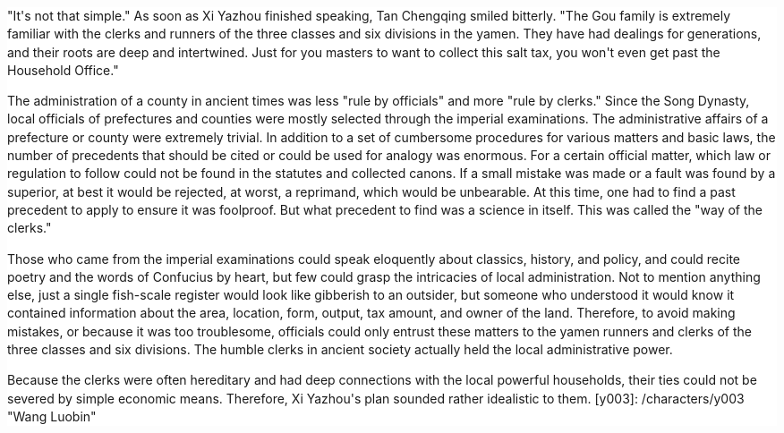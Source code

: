 "It's not that simple." As soon as Xi Yazhou finished speaking, Tan Chengqing smiled bitterly. "The Gou family is extremely familiar with the clerks and runners of the three classes and six divisions in the yamen. They have had dealings for generations, and their roots are deep and intertwined. Just for you masters to want to collect this salt tax, you won't even get past the Household Office."

The administration of a county in ancient times was less "rule by officials" and more "rule by clerks." Since the Song Dynasty, local officials of prefectures and counties were mostly selected through the imperial examinations. The administrative affairs of a prefecture or county were extremely trivial. In addition to a set of cumbersome procedures for various matters and basic laws, the number of precedents that should be cited or could be used for analogy was enormous. For a certain official matter, which law or regulation to follow could not be found in the statutes and collected canons. If a small mistake was made or a fault was found by a superior, at best it would be rejected, at worst, a reprimand, which would be unbearable. At this time, one had to find a past precedent to apply to ensure it was foolproof. But what precedent to find was a science in itself. This was called the "way of the clerks."

Those who came from the imperial examinations could speak eloquently about classics, history, and policy, and could recite poetry and the words of Confucius by heart, but few could grasp the intricacies of local administration. Not to mention anything else, just a single fish-scale register would look like gibberish to an outsider, but someone who understood it would know it contained information about the area, location, form, output, tax amount, and owner of the land. Therefore, to avoid making mistakes, or because it was too troublesome, officials could only entrust these matters to the yamen runners and clerks of the three classes and six divisions. The humble clerks in ancient society actually held the local administrative power.

Because the clerks were often hereditary and had deep connections with the local powerful households, their ties could not be severed by simple economic means. Therefore, Xi Yazhou's plan sounded rather idealistic to them.
[y003]: /characters/y003 "Wang Luobin"
